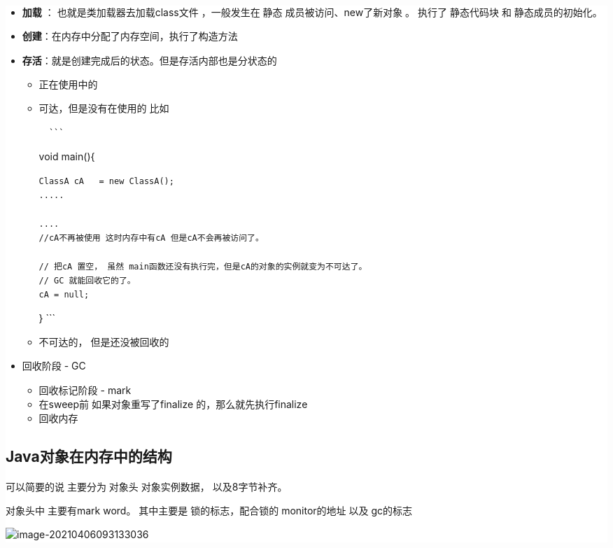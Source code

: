 - **加载** ： 也就是类加载器去加载class文件 ，一般发生在 静态 成员被访问、new了新对象 。 执行了 静态代码块 和 静态成员的初始化。

- **创建**：在内存中分配了内存空间，执行了构造方法

- **存活**：就是创建完成后的状态。但是存活内部也是分状态的

  - 正在使用中的

  - 可达，但是没有在使用的
    比如

          ```
    void main(){
    	
    	ClassA cA   = new ClassA();
    	.....
    	
    	....
    	//cA不再被使用 这时内存中有cA 但是cA不会再被访问了。
    	
    	// 把cA 置空， 虽然 main函数还没有执行完，但是cA的对象的实例就变为不可达了。
    	// GC 就能回收它的了。 
    	cA = null;
    
    
    
    
    }
          ```

     

  - 不可达的， 但是还没被回收的

- 回收阶段 - GC

  -  回收标记阶段 -  mark
  - 在sweep前 如果对象重写了finalize 的，那么就先执行finalize
  - 回收内存















## Java对象在内存中的结构



可以简要的说
主要分为 对象头  对象实例数据， 以及8字节补齐。

对象头中 主要有mark  word。
其中主要是 锁的标志，配合锁的 monitor的地址 以及  gc的标志

![image-20210406093133036](https://i.loli.net/2021/04/06/u21xeQTKGUi4nRp.png)
